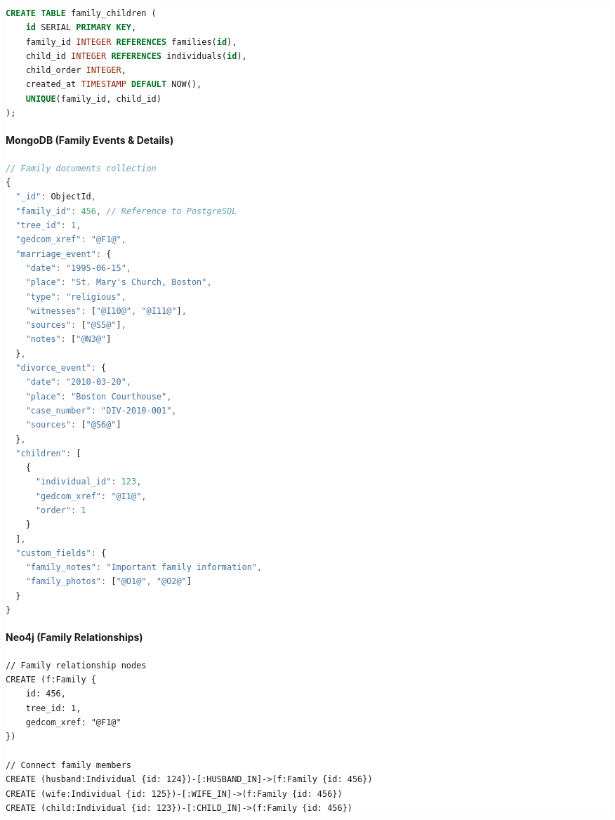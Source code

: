 ```sql
CREATE TABLE family_children (
    id SERIAL PRIMARY KEY,
    family_id INTEGER REFERENCES families(id),
    child_id INTEGER REFERENCES individuals(id),
    child_order INTEGER,
    created_at TIMESTAMP DEFAULT NOW(),
    UNIQUE(family_id, child_id)
);
```

#### MongoDB (Family Events & Details)
```javascript
// Family documents collection
{
  "_id": ObjectId,
  "family_id": 456, // Reference to PostgreSQL
  "tree_id": 1,
  "gedcom_xref": "@F1@",
  "marriage_event": {
    "date": "1995-06-15",
    "place": "St. Mary's Church, Boston",
    "type": "religious",
    "witnesses": ["@I10@", "@I11@"],
    "sources": ["@S5@"],
    "notes": ["@N3@"]
  },
  "divorce_event": {
    "date": "2010-03-20",
    "place": "Boston Courthouse",
    "case_number": "DIV-2010-001",
    "sources": ["@S6@"]
  },
  "children": [
    {
      "individual_id": 123,
      "gedcom_xref": "@I1@",
      "order": 1
    }
  ],
  "custom_fields": {
    "family_notes": "Important family information",
    "family_photos": ["@O1@", "@O2@"]
  }
}
```

#### Neo4j (Family Relationships)
```cypher
// Family relationship nodes
CREATE (f:Family {
    id: 456,
    tree_id: 1,
    gedcom_xref: "@F1@"
})

// Connect family members
CREATE (husband:Individual {id: 124})-[:HUSBAND_IN]->(f:Family {id: 456})
CREATE (wife:Individual {id: 125})-[:WIFE_IN]->(f:Family {id: 456})
CREATE (child:Individual {id: 123})-[:CHILD_IN]->(f:Family {id: 456})
```
